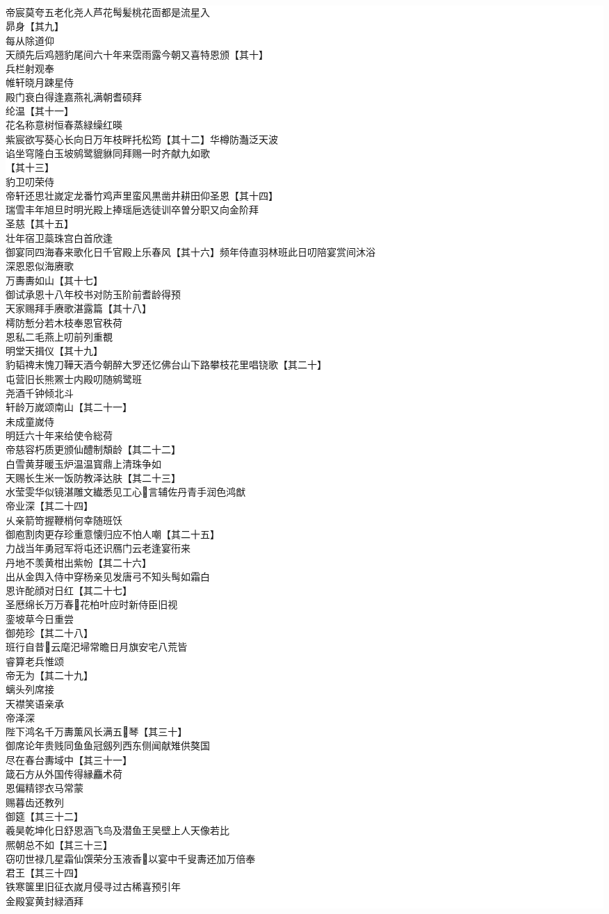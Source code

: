 帝宸莫夸五老化尧人芦花髩髪桃花靣都是流星入  
昴身【其九】  
每从除道仰  
天顔先后鸡翘豹尾间六十年来霑雨露今朝又喜特恩颁【其十】  
兵栏射观奉  
帷轩晓月踈星侍  
殿门衰白得逢嘉燕礼满朝耆硕拜  
纶温【其十一】  
花名称意树恒春蒸緑缲红暎  
紫宸欲写葵心长向日万年枝畔托松筠【其十二】华樽防灎泛天波  
谄坐穹隆白玉坡鹓鹭貔貅同拜赐一时齐献九如歌  
【其十三】  
豹卫叨荣侍  
帝轩还思壮嵗定龙番竹鸡声里蛮风黒凿井耕田仰圣恩【其十四】  
瑞雪丰年旭旦时明光殿上捧瑶巵选徒训卒曽分职又向金阶拜  
圣慈【其十五】  
壮年宿卫蘂珠宫白首欣逢  
御宴同四海春来歌化日千官殿上乐春风【其十六】频年侍直羽林班此日叨陪宴赏间沐浴  
深恩恩似海赓歌  
万夀夀如山【其十七】  
御试承恩十八年校书对防玉阶前耆龄得预  
天家赐拜手赓歌湛露篇【其十八】  
樗防慙分若木枝奉恩官秩荷  
恩私二毛燕上叨前列重覩  
明堂天揖仪【其十九】  
豹韬禆末愧刀鞾天酒今朝醉大罗还忆佛台山下路攀枝花里唱铙歌【其二十】  
屯营旧长熊罴士内殿叨随鹓鹭班  
尧酒千钟倾北斗  
轩龄万嵗颂南山【其二十一】  
未成童嵗侍  
明廷六十年来给使令総荷  
帝慈容朽质更颁仙醴制頽龄【其二十二】  
白雪黄芽暖玉炉温温寳鼎上清珠争如  
天赐长生米一饭防教泽达肤【其二十三】  
水莹雯华似镜湛雕文纎悉见工心言辅佐丹青手润色鸿猷  
帝业深【其二十四】  
乆亲箭笴握鞭梢何幸随班饫  
御庖割肉更存珍重意懐归应不怕人嘲【其二十五】  
力战当年勇冠军将屯还识鴈门云老逢宴衎来  
丹地不羡黄柑出紫帉【其二十六】  
出从金舆入侍中穿杨亲见发唐弓不知头髩如霜白  
恩许酡顔对日红【其二十七】  
圣厯绵长万万春花柏叶应时新侍臣旧视  
銮坡草今日重尝  
御苑珍【其二十八】  
班行自昔云麾汜埽常瞻日月旗安宅八荒皆  
睿算老兵惟颂  
帝无为【其二十九】  
螭头列席接  
天襟笑语亲承  
帝泽深  
陛下鸿名千万夀薫风长满五琴【其三十】  
御席论年贵贱同鱼鱼冠劔列西东侧闻献雉供獒国  
尽在春台夀域中【其三十一】  
箴石方从外国传得縁麤术荷  
恩偏精镠衣马常蒙  
赐暮齿还教列  
御筵【其三十二】  
羲昊乾坤化日舒恩涵飞鸟及潜鱼王吴壁上人天像若比  
熈朝总不如【其三十三】  
窃叨世禄几星霜仙馔荣分玉液香以宴中千叟夀还加万倍奉  
君王【其三十四】  
铁寒箧里旧征衣嵗月侵寻过古稀喜预引年  
金殿宴黄封緑酒拜  